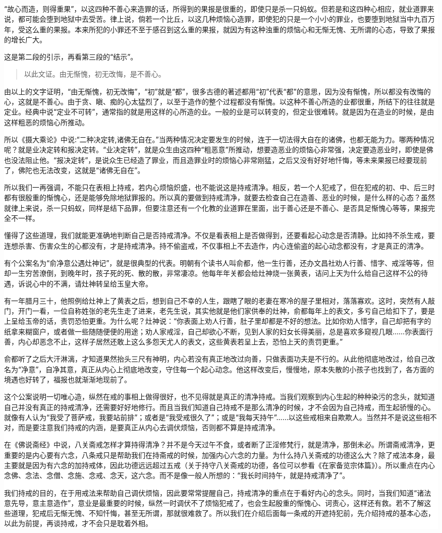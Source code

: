 “故心而造，则得重果”，以这四种不善心来造罪的话，所得到的果报是很重的，即使只是杀一只蚂蚁。但若是和这四种心相应，就业道罪来说，都可能会堕到地狱中去受苦。律上说，倘若一个比丘，以这几种烦恼心造罪，即使犯的只是一个小小的罪业，也要堕到地狱当中九百万年，受这么重的果报。本来所犯的小罪还不至于感召到这么重的果报，就因为有这种浊重的烦恼心和无惭无愧、无所谓的心态，导致了果报的增长广大。

这是第二段的引示，再看第三段的“结示”。

> 以此文证。由无惭愧，初无改悔，是不善心。

由以上的文字证明，“由无惭愧，初无改悔”，“初”就是“都”，很多古德的著述都用“初”代表“都”的意思，因为没有惭愧，所以都没有改悔的心，这就是不善心。由于贪、瞋、痴的心太猛烈了，以至于造作的整个过程都没有惭愧。以这种不善心所造的业都很重，所结下的往往就是定业。经典中说“定业不可转”，通常指的就是用这样的心所造的业。一般的业是可以转变的，但定业很难转。就是因为在造业的时候，是由这样粗恶的烦恼心所推动。

所以《摄大乘论》中说:“二种决定转,诸佛无自在。”当两种情况决定要发生的时候，连于一切法得大自在的诸佛，也都无能为力。哪两种情况呢？就是业决定转和报决定转。“业决定转”，就是众生由这四种“粗恶意”所推动，想要造恶业的烦恼心非常强，决定要造恶业时，即使是佛也没法阻止他。“报决定转”，是说众生已经造了罪业，而且造罪业时的烦恼心非常刚猛，之后又没有好好地忏悔，等未来果报已经要现前了，佛陀也无法改变，这就是“诸佛无自在”。

所以我们一再强调，不能只在表相上持戒，若内心烦恼炽盛，也不能说这是持戒清净。相反，若一个人犯戒了，但在犯戒的初、中、后三时都有很殷重的惭愧心，还是能够免除地狱罪报的。所以真的要做到持戒清净，就要去检查自己在造善、恶业的时候，是什么样的心态？虽然就律上来说，杀一只蚂蚁，同样是结下品罪，但要注意还有一个化教的业道罪在里面，出于善心还是不善心、是否具足惭愧心等等，果报完全不一样。

懂得了这些道理，我们就能更准确地判断自己是否持戒清净。不仅是看表相上是否做得到，还要看起心动念是否清静。比如持不杀生戒，要连想杀害、伤害众生的心都没有，才是持戒清净。持不偷盗戒，不仅事相上不去造作，内心连偷盗的起心动念都没有，才是真正的清净。

有个公案名为“俞净意公遇灶神记”，就是很典型的代表。明朝有个读书人叫俞都，他一生行善，还办文昌社劝人行善、惜字、戒淫等等，但却一生穷苦潦倒，到晚年时，孩子死的死、散的散，非常凄凉。他每年年关都会给灶神烧一张黄表，诘问上天为什么给自己这样不公的待遇，诉说心中的不满，请灶神转呈给玉皇大帝。

有一年腊月三十，他照例给灶神上了黄表之后，想到自己不幸的人生，跟瞎了眼的老妻在寒冷的屋子里相对，落落寡欢。这时，突然有人敲门，开门一看，一位自称姓张的老先生走了进来，老先生说，其实他就是他们家供奉的灶神，俞都每年上的表文，多亏自己给扣下了，要是上呈给玉帝的话，责罚恐怕更重。为什么呢？灶神说：“你表面上劝人行善，肚子里却都是不好的想法。比如你劝人惜字，自己却把有字的纸拿来糊窗户，或者做一些随随便便的用途；劝人家戒淫，自己却欲心不断，见到人家的妇女长得美丽，总是喜欢多窥视几眼……你表面行善，内心却恶念不止，这样子居然还敢上这么多怨天尤人的表文，这些黄表若呈上去，恐怕上天的责罚更重。”

俞都听了之后大汗淋漓，才知道果然抬头三尺有神明，内心若没有真正地改过向善，只做表面功夫是不行的。从此他彻底地改过，给自己改名为“净意”，自净其意，真正从内心上彻底地改变，守住每一个起心动念。他这样改变后，慢慢地，原本失散的小孩子也找到了，各方面的境遇也好转了，福报也就渐渐地现前了。

这个公案说明一切唯心造，纵然在戒的事相上做得很好，也不见得就是真正的清净持戒。当我们观察到内心生起的种种染污的念头，就知道自己并没有真正的持戒清净，还需要好好地修行。而且当我们知道自己持戒不是那么清净的时候，才不会因为自己持戒，而生起骄慢的心。就像有人认为“我受了菩萨戒，我要站前排”；或者是“我受戒很久了”；或是“我每天持午”……以这些戒相来自欺欺人。当然并不是说这些相不对，而是要注意我们持戒的内涵，是要真正从内心去调伏烦恼，否则都不算是持戒清净。

在《佛说斋经》中说，八关斋戒怎样才算持得清净？并不是今天过午不食，或者断了正淫修梵行，就是清净，那倒未必。所谓斋戒清净，更重要的是内心要有六念，八条戒只是帮助我们在持斋戒的时候，加强内心六念的力量。为什么持八关斋戒的功德这么大？除了戒法本身，最主要就是因为有六念的加持戒体，因此功德远远超过五戒（关于持守八关斋戒的功德，各位可以参看《在家备览宗体篇》）。所以重点在内心念佛、念法、念僧、念施、念戒、念天，这六念。而不是像一般人所想的：“我长时间持午，就是持戒清净了”。

我们持戒的目的，在于用戒法来帮助自己调伏烦恼，因此要常常提醒自己，持戒清净的重点在于看好内心的念头。同时，当我们知道“诸法意先导，意主意造作”，意业是最重要的时候，纵然一时调伏不了烦恼犯戒了，也会生起殷重的惭愧心、诃责心，这样还有救。若不了解这些道理，犯戒后无惭无愧、不知忏悔，甚至无所谓，那就很难救了。所以我们在介绍后面每一条戒的开遮持犯前，先介绍持戒的基本心态，以此为前提，再谈持戒，才不会只是耽着外相。